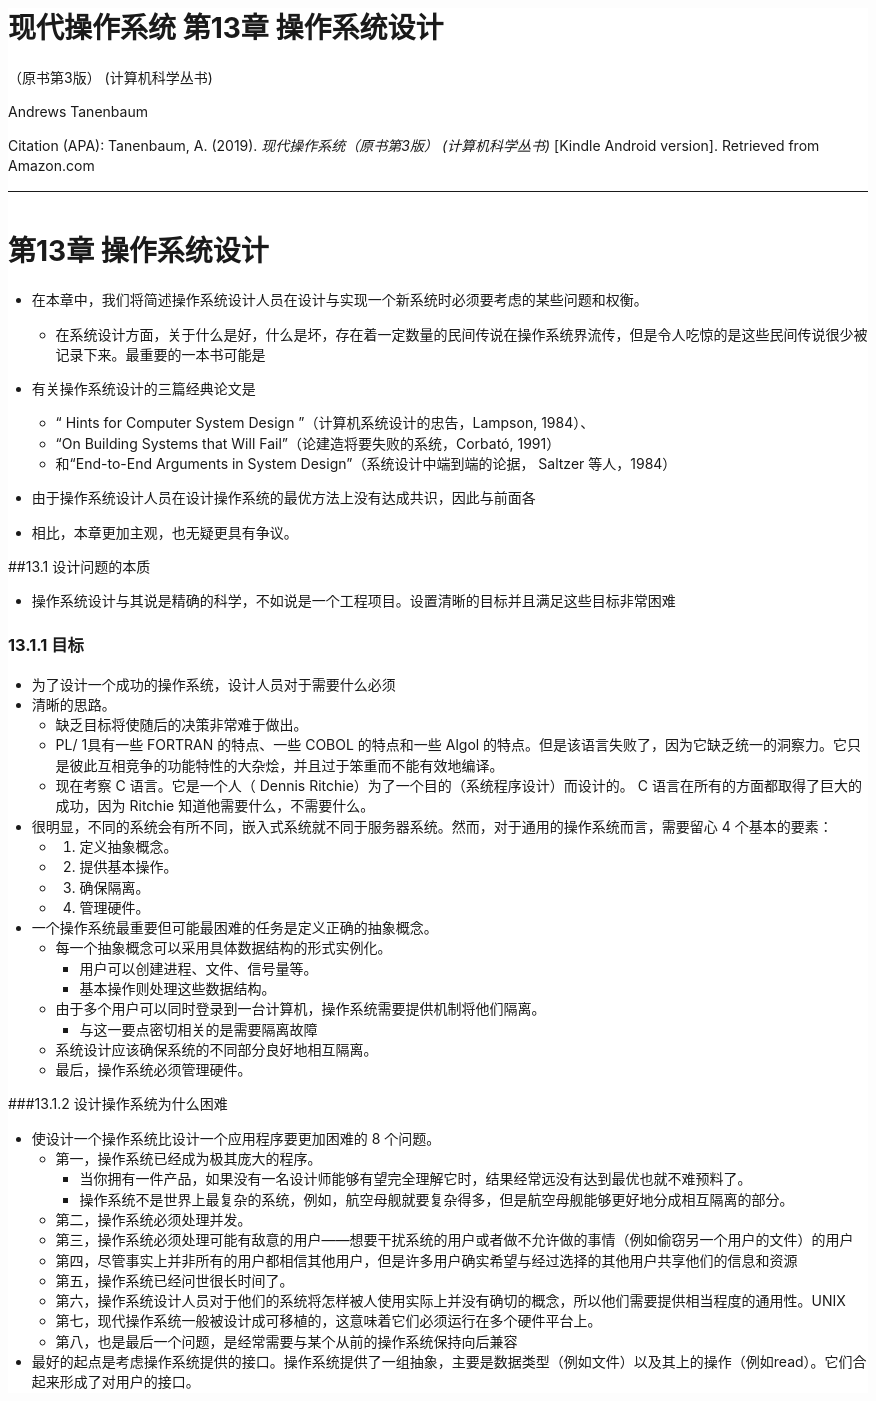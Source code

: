# 现代操作系统 第13章  操作系统设计

（原书第3版） (计算机科学丛书)

Andrews Tanenbaum

Citation (APA): Tanenbaum, A. (2019). *现代操作系统（原书第3版） (计算机科学丛书)* [Kindle Android version]. Retrieved from Amazon.com

------

# 第13章 操作系统设计

- 在本章中，我们将简述操作系统设计人员在设计与实现一个新系统时必须要考虑的某些问题和权衡。
  - 在系统设计方面，关于什么是好，什么是坏，存在着一定数量的民间传说在操作系统界流传，但是令人吃惊的是这些民间传说很少被记录下来。最重要的一本书可能是 


- 有关操作系统设计的三篇经典论文是
  - “ Hints for Computer System Design ”（计算机系统设计的忠告，Lampson, 1984）、
  - “On Building Systems that Will Fail”（论建造将要失败的系统，Corbató, 1991）
  - 和“End-to-End Arguments in System Design”（系统设计中端到端的论据， Saltzer 等人，1984）
- 由于操作系统设计人员在设计操作系统的最优方法上没有达成共识，因此与前面各
- 相比，本章更加主观，也无疑更具有争议。

##13.1 设计问题的本质

- 操作系统设计与其说是精确的科学，不如说是一个工程项目。设置清晰的目标并且满足这些目标非常困难

### 13.1.1 目标

- 为了设计一个成功的操作系统，设计人员对于需要什么必须
- 清晰的思路。
  - 缺乏目标将使随后的决策非常难于做出。
  - PL/ 1具有一些 FORTRAN 的特点、一些 COBOL 的特点和一些 Algol 的特点。但是该语言失败了，因为它缺乏统一的洞察力。它只是彼此互相竞争的功能特性的大杂烩，并且过于笨重而不能有效地编译。
  - 现在考察 C 语言。它是一个人（ Dennis Ritchie）为了一个目的（系统程序设计）而设计的。 C 语言在所有的方面都取得了巨大的成功，因为 Ritchie 知道他需要什么，不需要什么。 
- 很明显，不同的系统会有所不同，嵌入式系统就不同于服务器系统。然而，对于通用的操作系统而言，需要留心 4 个基本的要素： 
  - 1) 定义抽象概念。 
  - 2) 提供基本操作。 
  - 3) 确保隔离。
  - 4) 管理硬件。
- 一个操作系统最重要但可能最困难的任务是定义正确的抽象概念。
  - 每一个抽象概念可以采用具体数据结构的形式实例化。
    - 用户可以创建进程、文件、信号量等。
    - 基本操作则处理这些数据结构。
  - 由于多个用户可以同时登录到一台计算机，操作系统需要提供机制将他们隔离。
    - 与这一要点密切相关的是需要隔离故障
  - 系统设计应该确保系统的不同部分良好地相互隔离。
  - 最后，操作系统必须管理硬件。

###13.1.2 设计操作系统为什么困难

- 使设计一个操作系统比设计一个应用程序要更加困难的 8 个问题。
  - 第一，操作系统已经成为极其庞大的程序。
    - 当你拥有一件产品，如果没有一名设计师能够有望完全理解它时，结果经常远没有达到最优也就不难预料了。
    - 操作系统不是世界上最复杂的系统，例如，航空母舰就要复杂得多，但是航空母舰能够更好地分成相互隔离的部分。 
  - 第二，操作系统必须处理并发。
  - 第三，操作系统必须处理可能有敌意的用户——想要干扰系统的用户或者做不允许做的事情（例如偷窃另一个用户的文件）的用户
  - 第四，尽管事实上并非所有的用户都相信其他用户，但是许多用户确实希望与经过选择的其他用户共享他们的信息和资源
  - 第五，操作系统已经问世很长时间了。
  - 第六，操作系统设计人员对于他们的系统将怎样被人使用实际上并没有确切的概念，所以他们需要提供相当程度的通用性。UNIX
  - 第七，现代操作系统一般被设计成可移植的，这意味着它们必须运行在多个硬件平台上。
  - 第八，也是最后一个问题，是经常需要与某个从前的操作系统保持向后兼容
- 最好的起点是考虑操作系统提供的接口。操作系统提供了一组抽象，主要是数据类型（例如文件）以及其上的操作（例如read）。它们合起来形成了对用户的接口。
